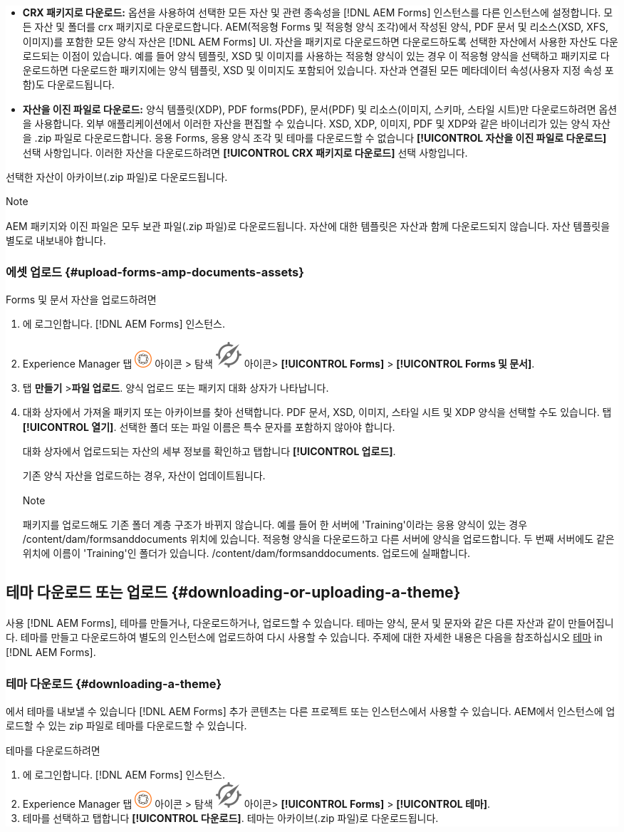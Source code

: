    * **CRX 패키지로 다운로드:** 옵션을 사용하여 선택한 모든 자산 및 관련 종속성을 [!DNL AEM Forms] 인스턴스를 다른 인스턴스에 설정합니다. 모든 자산 및 폴더를 crx 패키지로 다운로드합니다. AEM(적응형 Forms 및 적응형 양식 조각)에서 작성된 양식, PDF 문서 및 리소스(XSD, XFS, 이미지)를 포함한 모든 양식 자산은 [!DNL AEM Forms] UI.
자산을 패키지로 다운로드하면 다운로드하도록 선택한 자산에서 사용한 자산도 다운로드되는 이점이 있습니다. 예를 들어 양식 템플릿, XSD 및 이미지를 사용하는 적응형 양식이 있는 경우 이 적응형 양식을 선택하고 패키지로 다운로드하면 다운로드한 패키지에는 양식 템플릿, XSD 및 이미지도 포함되어 있습니다. 자산과 연결된 모든 메타데이터 속성(사용자 지정 속성 포함)도 다운로드됩니다.

   * **자산을 이진 파일로 다운로드:** 양식 템플릿(XDP), PDF forms(PDF), 문서(PDF) 및 리소스(이미지, 스키마, 스타일 시트)만 다운로드하려면 옵션을 사용합니다. 외부 애플리케이션에서 이러한 자산을 편집할 수 있습니다. XSD, XDP, 이미지, PDF 및 XDP와 같은 바이너리가 있는 양식 자산을 .zip 파일로 다운로드합니다.
응용 Forms, 응용 양식 조각 및 테마를 다운로드할 수 없습니다 **[!UICONTROL 자산을 이진 파일로 다운로드]** 선택 사항입니다. 이러한 자산을 다운로드하려면 **[!UICONTROL CRX 패키지로 다운로드]** 선택 사항입니다.

   선택한 자산이 아카이브(.zip 파일)로 다운로드됩니다.

   >[!NOTE]
   >
   >AEM 패키지와 이진 파일은 모두 보관 파일(.zip 파일)로 다운로드됩니다. 자산에 대한 템플릿은 자산과 함께 다운로드되지 않습니다. 자산 템플릿을 별도로 내보내야 합니다.

### 에셋 업로드 {#upload-forms-amp-documents-assets}

Forms 및 문서 자산을 업로드하려면

1. 에 로그인합니다. [!DNL AEM Forms] 인스턴스.
1. Experience Manager 탭 ![adobeexperiencemanager](assets/adobeexperiencemanager.png) 아이콘 > 탐색 ![나침반](assets/Smock_Compass_18_N.svg) 아이콘> **[!UICONTROL Forms]** > **[!UICONTROL Forms 및 문서]**.
1. 탭 **만들기** >**파일 업로드**. 양식 업로드 또는 패키지 대화 상자가 나타납니다.
1. 대화 상자에서 가져올 패키지 또는 아카이브를 찾아 선택합니다. PDF 문서, XSD, 이미지, 스타일 시트 및 XDP 양식을 선택할 수도 있습니다. 탭 **[!UICONTROL 열기]**. 선택한 폴더 또는 파일 이름은 특수 문자를 포함하지 않아야 합니다.

   대화 상자에서 업로드되는 자산의 세부 정보를 확인하고 탭합니다 **[!UICONTROL 업로드]**.

   기존 양식 자산을 업로드하는 경우, 자산이 업데이트됩니다.

   >[!NOTE]
   >
   >패키지를 업로드해도 기존 폴더 계층 구조가 바뀌지 않습니다. 예를 들어 한 서버에 &#39;Training&#39;이라는 응용 양식이 있는 경우 /content/dam/formsanddocuments 위치에 있습니다. 적응형 양식을 다운로드하고 다른 서버에 양식을 업로드합니다. 두 번째 서버에도 같은 위치에 이름이 &#39;Training&#39;인 폴더가 있습니다. /content/dam/formsanddocuments. 업로드에 실패합니다.

## 테마 다운로드 또는 업로드 {#downloading-or-uploading-a-theme}

사용 [!DNL AEM Forms], 테마를 만들거나, 다운로드하거나, 업로드할 수 있습니다. 테마는 양식, 문서 및 문자와 같은 다른 자산과 같이 만들어집니다. 테마를 만들고 다운로드하여 별도의 인스턴스에 업로드하여 다시 사용할 수 있습니다. 주제에 대한 자세한 내용은 다음을 참조하십시오 [테마](themes.md) in [!DNL AEM Forms].

### 테마 다운로드 {#downloading-a-theme}

에서 테마를 내보낼 수 있습니다 [!DNL AEM Forms] 추가 콘텐츠는 다른 프로젝트 또는 인스턴스에서 사용할 수 있습니다. AEM에서 인스턴스에 업로드할 수 있는 zip 파일로 테마를 다운로드할 수 있습니다.

테마를 다운로드하려면

1. 에 로그인합니다. [!DNL AEM Forms] 인스턴스.
1. Experience Manager 탭 ![adobeexperiencemanager](assets/adobeexperiencemanager.png) 아이콘 > 탐색 ![나침반](assets/Smock_Compass_18_N.svg) 아이콘> **[!UICONTROL Forms]** > **[!UICONTROL 테마]**.
1. 테마를 선택하고 탭합니다 **[!UICONTROL 다운로드]**. 테마는 아카이브(.zip 파일)로 다운로드됩니다.
